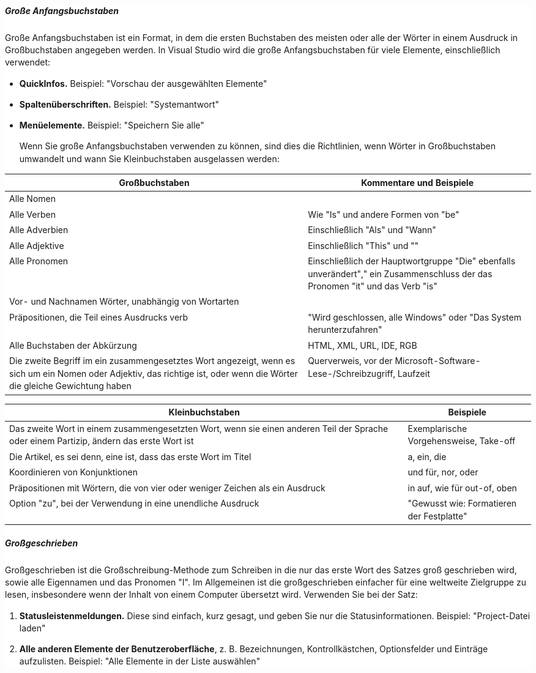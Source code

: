##### <a name="title-case"></a>Große Anfangsbuchstaben
 Große Anfangsbuchstaben ist ein Format, in dem die ersten Buchstaben des meisten oder alle der Wörter in einem Ausdruck in Großbuchstaben angegeben werden. In Visual Studio wird die große Anfangsbuchstaben für viele Elemente, einschließlich verwendet:

- **QuickInfos.** Beispiel: "Vorschau der ausgewählten Elemente"

- **Spaltenüberschriften.** Beispiel: "Systemantwort"

- **Menüelemente.** Beispiel: "Speichern Sie alle"

  Wenn Sie große Anfangsbuchstaben verwenden zu können, sind dies die Richtlinien, wenn Wörter in Großbuchstaben umwandelt und wann Sie Kleinbuchstaben ausgelassen werden:

|Großbuchstaben|Kommentare und Beispiele|
|---------------|---------------------------|
|Alle Nomen||
|Alle Verben|Wie "Is" und andere Formen von "be"|
|Alle Adverbien|Einschließlich "Als" und "Wann"|
|Alle Adjektive|Einschließlich "This" und ""|
|Alle Pronomen|Einschließlich der Hauptwortgruppe "Die" ebenfalls unverändert"," ein Zusammenschluss der das Pronomen "it" und das Verb "is"|
|Vor- und Nachnamen Wörter, unabhängig von Wortarten||
|Präpositionen, die Teil eines Ausdrucks verb|"Wird geschlossen, alle Windows" oder "Das System herunterzufahren"|
|Alle Buchstaben der Abkürzung|HTML, XML, URL, IDE, RGB|
|Die zweite Begriff im ein zusammengesetztes Wort angezeigt, wenn es sich um ein Nomen oder Adjektiv, das richtige ist, oder wenn die Wörter die gleiche Gewichtung haben|Querverweis, vor der Microsoft-Software-Lese-/Schreibzugriff, Laufzeit|

|Kleinbuchstaben|Beispiele|
|---------------|--------------|
|Das zweite Wort in einem zusammengesetzten Wort, wenn sie einen anderen Teil der Sprache oder einem Partizip, ändern das erste Wort ist|Exemplarische Vorgehensweise, Take-off|
|Die Artikel, es sei denn, eine ist, dass das erste Wort im Titel|a, ein, die|
|Koordinieren von Konjunktionen|und für, nor, oder|
|Präpositionen mit Wörtern, die von vier oder weniger Zeichen als ein Ausdruck|in auf, wie für out-of, oben|
|Option "zu", bei der Verwendung in eine unendliche Ausdruck|"Gewusst wie: Formatieren der Festplatte"|

##### <a name="sentence-case"></a>Großgeschrieben
 Großgeschrieben ist die Großschreibung-Methode zum Schreiben in die nur das erste Wort des Satzes groß geschrieben wird, sowie alle Eigennamen und das Pronomen "I". Im Allgemeinen ist die großgeschrieben einfacher für eine weltweite Zielgruppe zu lesen, insbesondere wenn der Inhalt von einem Computer übersetzt wird. Verwenden Sie bei der Satz:

1. **Statusleistenmeldungen.** Diese sind einfach, kurz gesagt, und geben Sie nur die Statusinformationen. Beispiel: "Project-Datei laden"

2. **Alle anderen Elemente der Benutzeroberfläche**, z. B. Bezeichnungen, Kontrollkästchen, Optionsfelder und Einträge aufzulisten. Beispiel: "Alle Elemente in der Liste auswählen"
